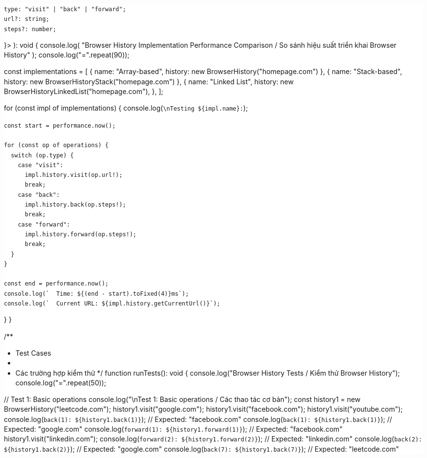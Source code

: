     type: "visit" | "back" | "forward";
    url?: string;
    steps?: number;
  }>
): void {
  console.log(
    "Browser History Implementation Performance Comparison / So sánh hiệu suất triển khai Browser History"
  );
  console.log("=".repeat(90));

  const implementations = [
    { name: "Array-based", history: new BrowserHistory("homepage.com") },
    { name: "Stack-based", history: new BrowserHistoryStack("homepage.com") },
    {
      name: "Linked List",
      history: new BrowserHistoryLinkedList("homepage.com"),
    },
  ];

  for (const impl of implementations) {
    console.log(`\nTesting ${impl.name}:`);

    const start = performance.now();

    for (const op of operations) {
      switch (op.type) {
        case "visit":
          impl.history.visit(op.url!);
          break;
        case "back":
          impl.history.back(op.steps!);
          break;
        case "forward":
          impl.history.forward(op.steps!);
          break;
      }
    }

    const end = performance.now();
    console.log(`  Time: ${(end - start).toFixed(4)}ms`);
    console.log(`  Current URL: ${impl.history.getCurrentUrl()}`);
  }
}

/**
 * Test Cases
 *
 * Các trường hợp kiểm thử
 */
function runTests(): void {
  console.log("Browser History Tests / Kiểm thử Browser History");
  console.log("=".repeat(50));

  // Test 1: Basic operations
  console.log("\nTest 1: Basic operations / Các thao tác cơ bản");
  const history1 = new BrowserHistory("leetcode.com");
  history1.visit("google.com");
  history1.visit("facebook.com");
  history1.visit("youtube.com");
  console.log(`back(1): ${history1.back(1)}`); // Expected: "facebook.com"
  console.log(`back(1): ${history1.back(1)}`); // Expected: "google.com"
  console.log(`forward(1): ${history1.forward(1)}`); // Expected: "facebook.com"
  history1.visit("linkedin.com");
  console.log(`forward(2): ${history1.forward(2)}`); // Expected: "linkedin.com"
  console.log(`back(2): ${history1.back(2)}`); // Expected: "google.com"
  console.log(`back(7): ${history1.back(7)}`); // Expected: "leetcode.com"
